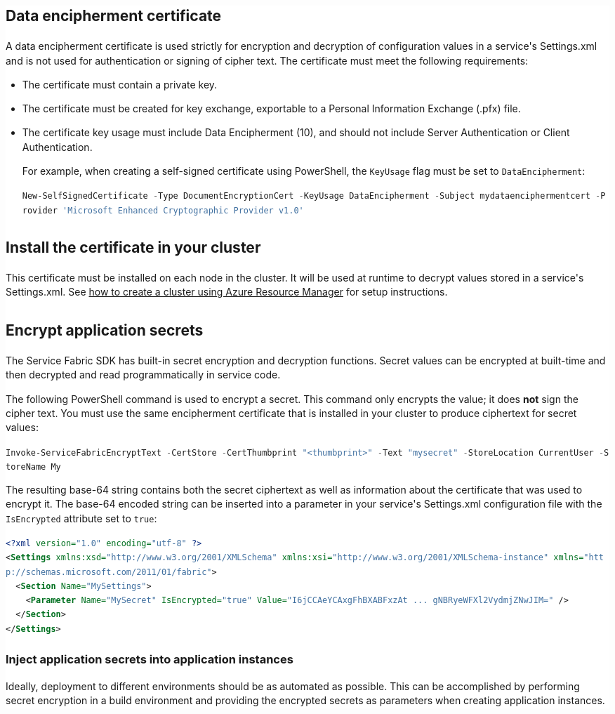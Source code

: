 ## Data encipherment certificate
A data encipherment certificate is used strictly for encryption and decryption of configuration values in a service's Settings.xml and is not used for authentication or signing of cipher text. The certificate must meet the following requirements:

* The certificate must contain a private key.
* The certificate must be created for key exchange, exportable to a Personal Information Exchange (.pfx) file.
* The certificate key usage must include Data Encipherment (10), and should not include Server Authentication or Client Authentication. 
  
  For example, when creating a self-signed certificate using PowerShell, the `KeyUsage` flag must be set to `DataEncipherment`:
  
  ```powershell
  New-SelfSignedCertificate -Type DocumentEncryptionCert -KeyUsage DataEncipherment -Subject mydataenciphermentcert -Provider 'Microsoft Enhanced Cryptographic Provider v1.0'
  ```

## Install the certificate in your cluster
This certificate must be installed on each node in the cluster. It will be used at runtime to decrypt values stored in a service's Settings.xml. See [how to create a cluster using Azure Resource Manager][service-fabric-cluster-creation-via-arm] for setup instructions. 

## Encrypt application secrets
The Service Fabric SDK has built-in secret encryption and decryption functions. Secret values can be encrypted at built-time and then decrypted and read programmatically in service code. 

The following PowerShell command is used to encrypt a secret. This command only encrypts the value; it does **not** sign the cipher text. You must use the same encipherment certificate that is installed in your cluster to produce ciphertext for secret values:

```powershell
Invoke-ServiceFabricEncryptText -CertStore -CertThumbprint "<thumbprint>" -Text "mysecret" -StoreLocation CurrentUser -StoreName My
```

The resulting base-64 string contains both the secret ciphertext as well as information about the certificate that was used to encrypt it.  The base-64 encoded string can be inserted into a parameter in your service's Settings.xml configuration file with the `IsEncrypted` attribute set to `true`:

```xml
<?xml version="1.0" encoding="utf-8" ?>
<Settings xmlns:xsd="http://www.w3.org/2001/XMLSchema" xmlns:xsi="http://www.w3.org/2001/XMLSchema-instance" xmlns="http://schemas.microsoft.com/2011/01/fabric">
  <Section Name="MySettings">
    <Parameter Name="MySecret" IsEncrypted="true" Value="I6jCCAeYCAxgFhBXABFxzAt ... gNBRyeWFXl2VydmjZNwJIM=" />
  </Section>
</Settings>
```

### Inject application secrets into application instances
Ideally, deployment to different environments should be as automated as possible. This can be accomplished by performing secret encryption in a build environment and providing the encrypted secrets as parameters when creating application instances.


[config-package]: service-fabric-application-model.md
[service-fabric-cluster-creation-via-arm]: service-fabric-cluster-creation-via-arm.md